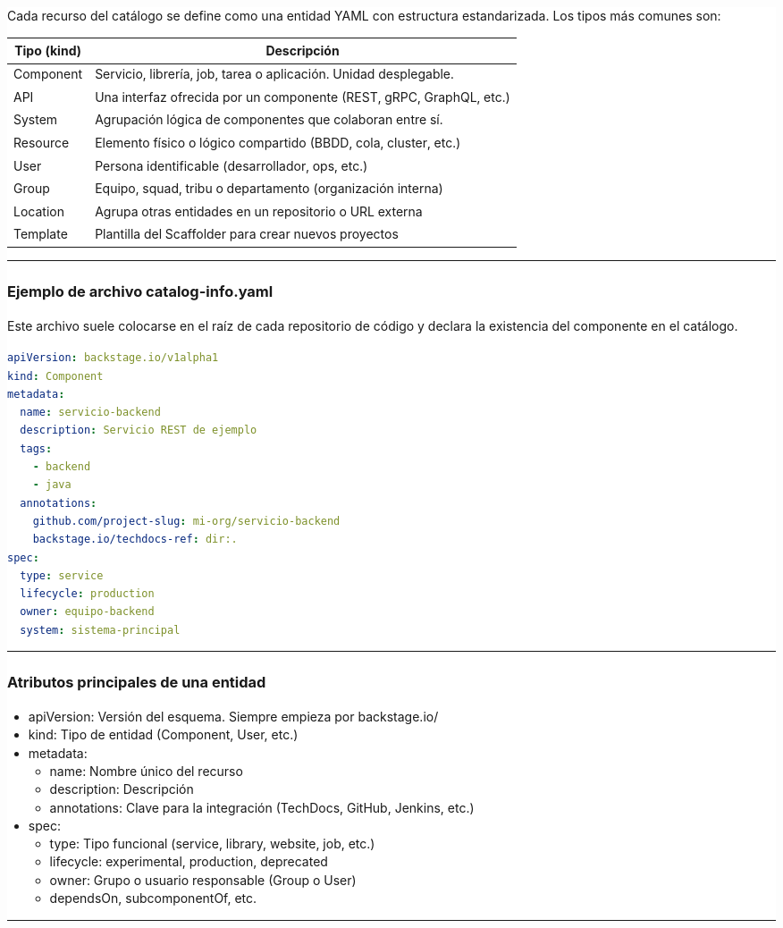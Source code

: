 Cada recurso del catálogo se define como una entidad YAML con estructura estandarizada. Los tipos más comunes son:

| Tipo (kind) | Descripción                                                         |
| ----------- | ------------------------------------------------------------------- |
| Component   | Servicio, librería, job, tarea o aplicación. Unidad desplegable.    |
| API         | Una interfaz ofrecida por un componente (REST, gRPC, GraphQL, etc.) |
| System      | Agrupación lógica de componentes que colaboran entre sí.            |
| Resource    | Elemento físico o lógico compartido (BBDD, cola, cluster, etc.)     |
| User        | Persona identificable (desarrollador, ops, etc.)                    |
| Group       | Equipo, squad, tribu o departamento (organización interna)          |
| Location    | Agrupa otras entidades en un repositorio o URL externa              |
| Template    | Plantilla del Scaffolder para crear nuevos proyectos                |

---

### Ejemplo de archivo catalog-info.yaml

Este archivo suele colocarse en el raíz de cada repositorio de código y declara la existencia del componente en el catálogo.

```yaml
apiVersion: backstage.io/v1alpha1
kind: Component
metadata:
  name: servicio-backend
  description: Servicio REST de ejemplo
  tags:
    - backend
    - java
  annotations:
    github.com/project-slug: mi-org/servicio-backend
    backstage.io/techdocs-ref: dir:.
spec:
  type: service
  lifecycle: production
  owner: equipo-backend
  system: sistema-principal
```

---

### Atributos principales de una entidad

* apiVersion: Versión del esquema. Siempre empieza por backstage.io/
* kind: Tipo de entidad (Component, User, etc.)
* metadata:
  * name: Nombre único del recurso
  * description: Descripción
  * annotations: Clave para la integración (TechDocs, GitHub, Jenkins, etc.)
* spec:
  * type: Tipo funcional (service, library, website, job, etc.)
  * lifecycle: experimental, production, deprecated
  * owner: Grupo o usuario responsable (Group o User)
  * dependsOn, subcomponentOf, etc.

---